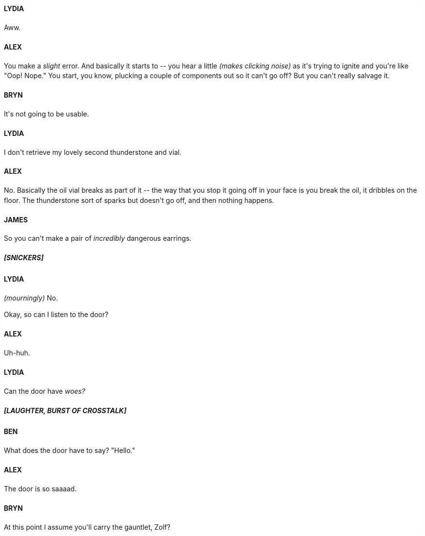 #### LYDIA

Aww.

#### ALEX

You make a *slight* error. And basically it starts to -- you hear a little _(makes clicking noise)_ as it's trying to ignite and you're like "Oop! Nope." You start, you know, plucking a couple of components out so it can't go off? But you can't really salvage it. 

#### BRYN

It's not going to be usable. 

#### LYDIA

I don't retrieve my lovely second thunderstone and vial. 

#### ALEX

No. Basically the oil vial breaks as part of it -- the way that you stop it going off in your face is you break the oil, it dribbles on the floor. The thunderstone sort of sparks but doesn't go off, and then nothing happens. 

#### JAMES

So you can't make a pair of *incredibly* dangerous earrings. 

##### [SNICKERS]

#### LYDIA

_(mourningly)_ No.

Okay, so can I listen to the door?

#### ALEX

Uh-huh.

#### LYDIA

Can the door have *woes?* 

##### [LAUGHTER, BURST OF CROSSTALK]

#### BEN

What does the door have to say? "Hello." 

#### ALEX

The door is so saaaad.

#### BRYN

At this point I assume you'll carry the gauntlet, Zolf? 

